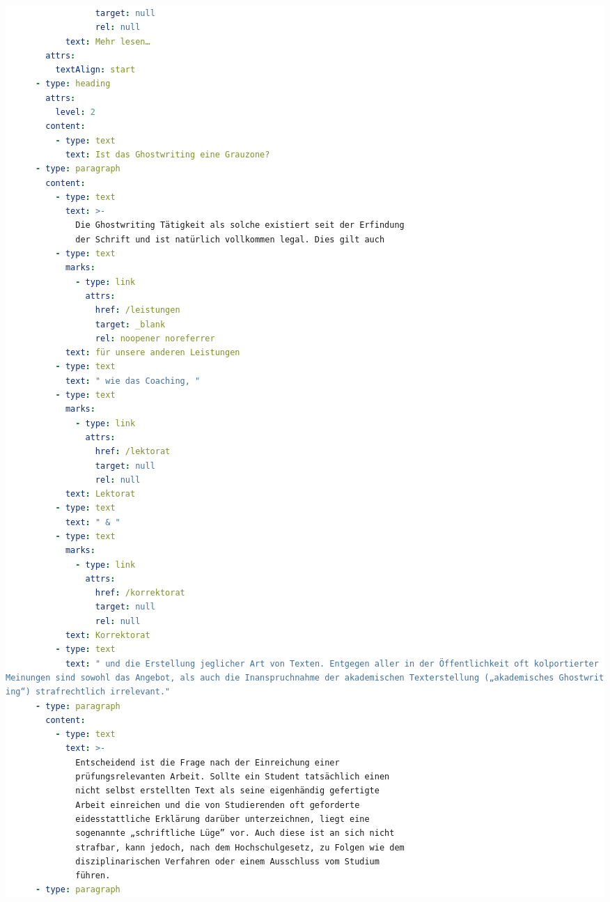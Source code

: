 ```yaml
                  target: null
                  rel: null
            text: Mehr lesen…
        attrs:
          textAlign: start
      - type: heading
        attrs:
          level: 2
        content:
          - type: text
            text: Ist das Ghostwriting eine Grauzone?
      - type: paragraph
        content:
          - type: text
            text: >-
              Die Ghostwriting Tätigkeit als solche existiert seit der Erfindung
              der Schrift und ist natürlich vollkommen legal. Dies gilt auch
          - type: text
            marks:
              - type: link
                attrs:
                  href: /leistungen
                  target: _blank
                  rel: noopener noreferrer
            text: für unsere anderen Leistungen
          - type: text
            text: " wie das Coaching, "
          - type: text
            marks:
              - type: link
                attrs:
                  href: /lektorat
                  target: null
                  rel: null
            text: Lektorat
          - type: text
            text: " & "
          - type: text
            marks:
              - type: link
                attrs:
                  href: /korrektorat
                  target: null
                  rel: null
            text: Korrektorat
          - type: text
            text: " und die Erstellung jeglicher Art von Texten. Entgegen aller in der Öffentlichkeit oft kolportierter Meinungen sind sowohl das Angebot, als auch die Inanspruchnahme der akademischen Texterstellung („akademisches Ghostwriting“) strafrechtlich irrelevant."
      - type: paragraph
        content:
          - type: text
            text: >-
              Entscheidend ist die Frage nach der Einreichung einer
              prüfungsrelevanten Arbeit. Sollte ein Student tatsächlich einen
              nicht selbst erstellten Text als seine eigenhändig gefertigte
              Arbeit einreichen und die von Studierenden oft geforderte
              eidesstattliche Erklärung darüber unterzeichnen, liegt eine
              sogenannte „schriftliche Lüge” vor. Auch diese ist an sich nicht
              strafbar, kann jedoch, nach dem Hochschulgesetz, zu Folgen wie dem
              disziplinarischen Verfahren oder einem Ausschluss vom Studium
              führen.
      - type: paragraph
```